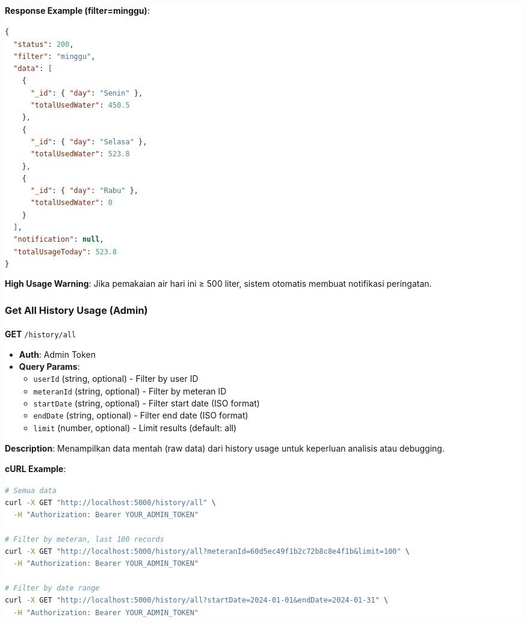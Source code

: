 **Response Example (filter=minggu)**:

```json
{
  "status": 200,
  "filter": "minggu",
  "data": [
    {
      "_id": { "day": "Senin" },
      "totalUsedWater": 450.5
    },
    {
      "_id": { "day": "Selasa" },
      "totalUsedWater": 523.8
    },
    {
      "_id": { "day": "Rabu" },
      "totalUsedWater": 0
    }
  ],
  "notification": null,
  "totalUsageToday": 523.8
}
```

**High Usage Warning**: Jika pemakaian air hari ini ≥ 500 liter, sistem otomatis membuat notifikasi peringatan.

### Get All History Usage (Admin)

**GET** `/history/all`

- **Auth**: Admin Token
- **Query Params**:
  - `userId` (string, optional) - Filter by user ID
  - `meteranId` (string, optional) - Filter by meteran ID
  - `startDate` (string, optional) - Filter start date (ISO format)
  - `endDate` (string, optional) - Filter end date (ISO format)
  - `limit` (number, optional) - Limit results (default: all)

**Description**: Menampilkan data mentah (raw data) dari history usage untuk keperluan analisis atau debugging.

**cURL Example**:

```bash
# Semua data
curl -X GET "http://localhost:5000/history/all" \
  -H "Authorization: Bearer YOUR_ADMIN_TOKEN"

# Filter by meteran, last 100 records
curl -X GET "http://localhost:5000/history/all?meteranId=60d5ec49f1b2c72b8c8e4f1b&limit=100" \
  -H "Authorization: Bearer YOUR_ADMIN_TOKEN"

# Filter by date range
curl -X GET "http://localhost:5000/history/all?startDate=2024-01-01&endDate=2024-01-31" \
  -H "Authorization: Bearer YOUR_ADMIN_TOKEN"
```
